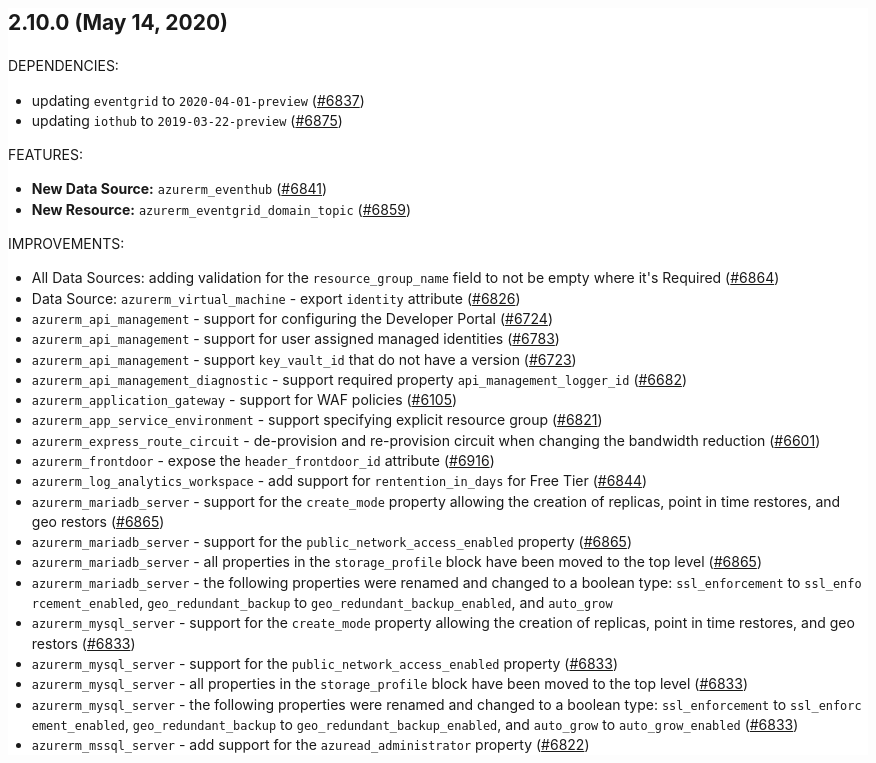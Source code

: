 ## 2.10.0 (May 14, 2020)

DEPENDENCIES: 

* updating `eventgrid` to `2020-04-01-preview` ([#6837](https://github.com/terraform-providers/terraform-provider-azurerm/issues/6837))
* updating `iothub` to `2019-03-22-preview` ([#6875](https://github.com/terraform-providers/terraform-provider-azurerm/issues/6875))

FEATURES:

* **New Data Source:** `azurerm_eventhub` ([#6841](https://github.com/terraform-providers/terraform-provider-azurerm/issues/6841))
* **New Resource:** `azurerm_eventgrid_domain_topic` ([#6859](https://github.com/terraform-providers/terraform-provider-azurerm/issues/6859))

IMPROVEMENTS:

* All Data Sources: adding validation for the `resource_group_name` field to not be empty where it's Required ([#6864](https://github.com/terraform-providers/terraform-provider-azurerm/issues/6864))
* Data Source: `azurerm_virtual_machine` - export `identity` attribute ([#6826](https://github.com/terraform-providers/terraform-provider-azurerm/issues/6826))
* `azurerm_api_management` - support for configuring the Developer Portal ([#6724](https://github.com/terraform-providers/terraform-provider-azurerm/issues/6724))
* `azurerm_api_management` - support for user assigned managed identities ([#6783](https://github.com/terraform-providers/terraform-provider-azurerm/issues/6783))
* `azurerm_api_management` - support `key_vault_id` that do not have a version ([#6723](https://github.com/terraform-providers/terraform-provider-azurerm/issues/6723))
* `azurerm_api_management_diagnostic` - support required property `api_management_logger_id` ([#6682](https://github.com/terraform-providers/terraform-provider-azurerm/issues/6682))
* `azurerm_application_gateway` - support for WAF policies ([#6105](https://github.com/terraform-providers/terraform-provider-azurerm/issues/6105))
* `azurerm_app_service_environment` - support specifying explicit resource group ([#6821](https://github.com/terraform-providers/terraform-provider-azurerm/issues/6821))
* `azurerm_express_route_circuit` - de-provision and re-provision circuit when changing the bandwidth reduction ([#6601](https://github.com/terraform-providers/terraform-provider-azurerm/issues/6601))
* `azurerm_frontdoor` - expose the `header_frontdoor_id` attribute ([#6916](https://github.com/terraform-providers/terraform-provider-azurerm/issues/6916))
* `azurerm_log_analytics_workspace` - add support for `rentention_in_days` for Free Tier ([#6844](https://github.com/terraform-providers/terraform-provider-azurerm/issues/6844))
* `azurerm_mariadb_server` - support for the `create_mode` property allowing the creation of replicas, point in time restores, and geo restors ([#6865](https://github.com/terraform-providers/terraform-provider-azurerm/issues/6865))
* `azurerm_mariadb_server` - support for the `public_network_access_enabled` property ([#6865](https://github.com/terraform-providers/terraform-provider-azurerm/issues/6865))
* `azurerm_mariadb_server` - all properties in the `storage_profile` block have been moved to the top level ([#6865](https://github.com/terraform-providers/terraform-provider-azurerm/issues/6865))
* `azurerm_mariadb_server` - the following properties were renamed and changed to a boolean type: `ssl_enforcement` to `ssl_enforcement_enabled`, `geo_redundant_backup` to `geo_redundant_backup_enabled`, and `auto_grow` 
* `azurerm_mysql_server` - support for the `create_mode` property allowing the creation of replicas, point in time restores, and geo restors ([#6833](https://github.com/terraform-providers/terraform-provider-azurerm/issues/6833))
* `azurerm_mysql_server` - support for the `public_network_access_enabled` property ([#6833](https://github.com/terraform-providers/terraform-provider-azurerm/issues/6833))
* `azurerm_mysql_server` - all properties in the `storage_profile` block have been moved to the top level ([#6833](https://github.com/terraform-providers/terraform-provider-azurerm/issues/6833))
* `azurerm_mysql_server` - the following properties were renamed and changed to a boolean type: `ssl_enforcement` to `ssl_enforcement_enabled`, `geo_redundant_backup` to `geo_redundant_backup_enabled`, and `auto_grow` to `auto_grow_enabled` ([#6833](https://github.com/terraform-providers/terraform-provider-azurerm/issues/6833))
* `azurerm_mssql_server`  - add support for the `azuread_administrator` property ([#6822](https://github.com/terraform-providers/terraform-provider-azurerm/issues/6822))